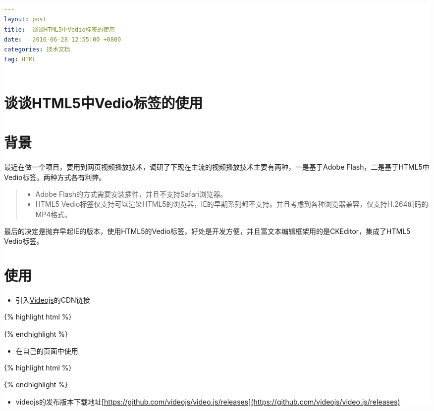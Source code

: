 ```yaml
---
layout: post
title:  谈谈HTML5中Vedio标签的使用
date:   2016-06-28 12:55:00 +0800
categories: 技术文档
tag: HTML
---
```


谈谈HTML5中Vedio标签的使用
==============================

背景
==============================

最近在做一个项目，要用到网页视频播放技术，调研了下现在主流的视频播放技术主要有两种，一是基于Adobe Flash，二是基于HTML5中Vedio标签。两种方式各有利弊。

> * Adobe Flash的方式需要安装插件，并且不支持Safari浏览器。
> * HTML5 Vedio标签仅支持可以渲染HTML5的浏览器，IE的早期系列都不支持。并且考虑到各种浏览器兼容，仅支持H.264编码的MP4格式。

最后的决定是抛弃早起IE的版本，使用HTML5的Vedio标签，好处是开发方便，并且富文本编辑框架用的是CKEditor，集成了HTML5 Vedio标签。


使用
==============================

* 引入[Videojs](http://videojs.com/docs/guides/tracks.html)的CDN链接

{% highlight html %}
<head>
  <link href="http://vjs.zencdn.net/5.8.8/video-js.css" rel="stylesheet">

  
  <script src="http://vjs.zencdn.net/ie8/1.1.2/videojs-ie8.min.js"></script>
</head>
{% endhighlight %}

* 在自己的页面中使用

{% highlight html %}
<body>
  <video id="my-video" class="video-js" controls preload="auto" width="640" height="264"
  poster="MY_VIDEO_POSTER.jpg" data-setup="{}">
    <source src="MY_VIDEO.mp4" type='video/mp4'>
    <source src="MY_VIDEO.webm" type='video/webm'>
    <p class="vjs-no-js">
      To view this video please enable JavaScript, and consider upgrading to a web browser that
      <a href="http://videojs.com/html5-video-support/" target="_blank">supports HTML5 video</a>
    </p>
  </video>

  <script src="http://vjs.zencdn.net/5.8.8/video.js"></script>
</body>
{% endhighlight %}

* videojs的发布版本下载地址[https://github.com/videojs/video.js/releases](https://github.com/videojs/video.js/releases)
